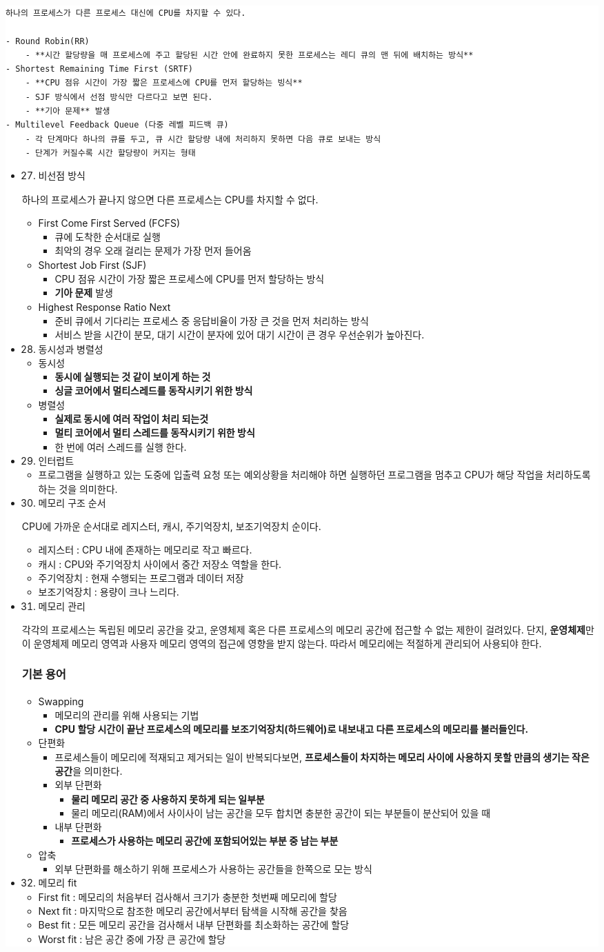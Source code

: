     하나의 프로세스가 다른 프로세스 대신에 CPU를 차지할 수 있다.
    
    - Round Robin(RR)
        - **시간 할당량을 매 프로세스에 주고 할당된 시간 안에 완료하지 못한 프로세스는 레디 큐의 맨 뒤에 배치하는 방식**
    - Shortest Remaining Time First (SRTF)
        - **CPU 점유 시간이 가장 짧은 프로세스에 CPU를 먼저 할당하는 빙식**
        - SJF 방식에서 선점 방식만 다르다고 보면 된다.
        - **기아 문제** 발생
    - Multilevel Feedback Queue (다중 레벨 피드백 큐)
        - 각 단계마다 하나의 큐를 두고, 큐 시간 할당량 내에 처리하지 못하면 다음 큐로 보내는 방식
        - 단계가 커질수록 시간 할당량이 커지는 형태
- 27. 비선점 방식
    
    하나의 프로세스가 끝나지 않으면 다른 프로세스는 CPU를 차지할 수 없다.
    
    - First Come First Served (FCFS)
        - 큐에 도착한 순서대로 실행
        - 최악의 경우 오래 걸리는 문제가 가장 먼저 들어옴
    - Shortest Job First (SJF)
        - CPU 점유 시간이 가장 짧은 프로세스에 CPU를 먼저 할당하는 방식
        - **기아 문제** 발생
    - Highest Response Ratio Next
        - 준비 큐에서 기다리는 프로세스 중 응답비율이 가장 큰 것을 먼저 처리하는 방식
        - 서비스 받을 시간이 분모, 대기 시간이 분자에 있어 대기 시간이 큰 경우 우선순위가 높아진다.
- 28. 동시성과 병렬성
    - 동시성
        - **동시에 실행되는 것 같이 보이게 하는 것**
        - **싱글 코어에서 멀티스레드를 동작시키기 위한 방식**
    - 병렬성
        - **실제로 동시에 여러 작업이 처리 되는것**
        - **멀티 코어에서 멀티 스레드를 동작시키기 위한 방식**
        - 한 번에 여러 스레드를 실행 한다.
- 29. 인터럽트
    - 프로그램을 실행하고 있는 도중에 입출력 요청 또는 예외상황을 처리해야 하면 실행하던 프로그램을 멈추고 CPU가 해당 작업을 처리하도록 하는 것을 의미한다.
- 30. 메모리 구조 순서
    
    CPU에 가까운 순서대로 레지스터, 캐시, 주기억장치, 보조기억장치 순이다.
    
    - 레지스터 : CPU 내에 존재하는 메모리로 작고 빠르다.
    - 캐시 : CPU와 주기억장치 사이에서 중간 저장소 역할을 한다.
    - 주기억장치 : 현재 수행되는 프로그램과 데이터 저장
    - 보조기억장치 : 용량이 크나 느리다.
- 31. 메모리 관리
    
    각각의 프로세스는 독립된 메모리 공간을 갖고, 운영체제 혹은 다른 프로세스의 메모리 공간에 접근할 수 없는 제한이 걸려있다. 단지, **운영체제**만이 운영체제 메모리 영역과 사용자 메모리 영역의 접근에 영향을 받지 않는다. 따라서 메모리에는 적절하게 관리되어 사용되야 한다.
    
    ### **기본 용어**
    
    - Swapping
        - 메모리의 관리를 위해 사용되는 기법
        - **CPU 할당 시간이 끝난 프로세스의 메모리를 보조기억장치(하드웨어)로 내보내고 다른 프로세스의 메모리를 불러들인다.**
    - 단편화
        - 프로세스들이 메모리에 적재되고 제거되는 일이 반복되다보면, **프로세스들이 차지하는 메모리 사이에 사용하지 못할 만큼의 생기는 작은 공간**을 의미한다.
        - 외부 단편화
            - **물리 메모리 공간 중 사용하지 못하게 되는 일부분**
            - 물리 메모리(RAM)에서 사이사이 남는 공간을 모두 합치면 충분한 공간이 되는 부분들이 분산되어 있을 때
        - 내부 단편화
            - **프로세스가 사용하는 메모리 공간에 포함되어있는 부분 중 남는 부분**
    - 압축
        - 외부 단편화를 해소하기 위해 프로세스가 사용하는 공간들을 한쪽으로 모는 방식
- 32. 메모리 fit
    - First fit : 메모리의 처음부터 검사해서 크기가 충분한 첫번째 메모리에 할당
    - Next fit : 마지막으로 참조한 메모리 공간에서부터 탐색을 시작해 공간을 찾음
    - Best fit : 모든 메모리 공간을 검사해서 내부 단편화를 최소화하는 공간에 할당
    - Worst fit : 남은 공간 중에 가장 큰 공간에 할당
